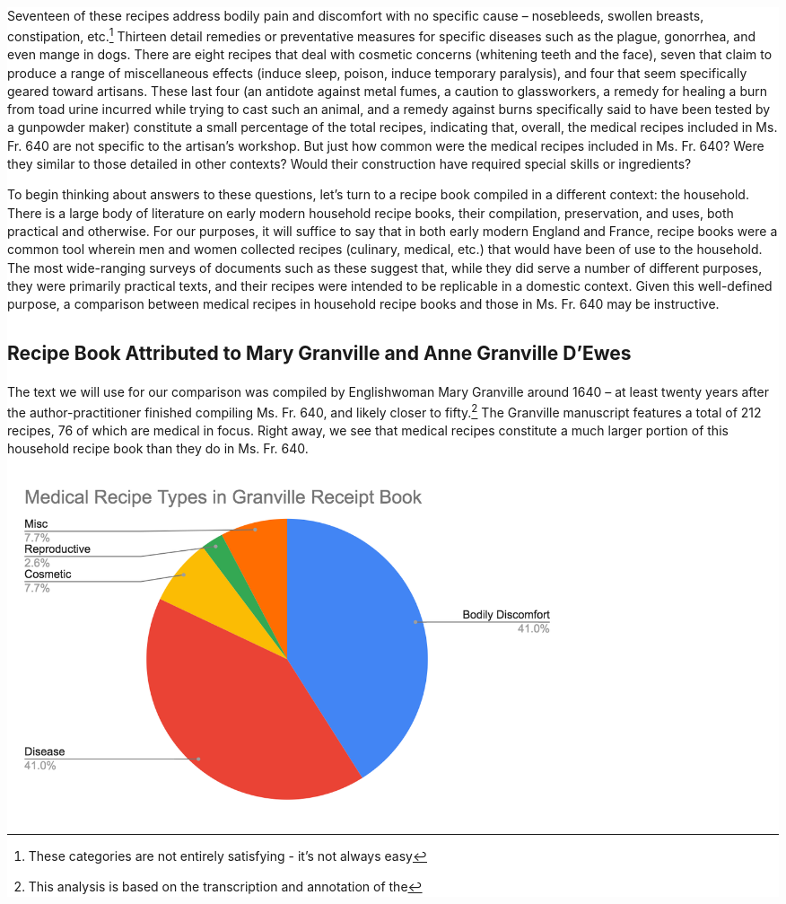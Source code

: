 Seventeen of these recipes address bodily pain and discomfort with no specific cause – nosebleeds, swollen breasts, constipation, etc.[^4] Thirteen detail remedies or preventative measures for specific diseases such as the plague, gonorrhea, and even mange in dogs. There are eight recipes that deal with cosmetic concerns (whitening teeth and the face), seven that claim to produce a range of miscellaneous effects (induce sleep, poison, induce temporary paralysis), and four that seem specifically geared toward artisans. These last four (an antidote against metal fumes, a caution to glassworkers, a remedy for healing a burn from toad urine incurred while trying to cast such an animal, and a remedy against burns specifically said to have been tested by a gunpowder maker) constitute a small percentage of the total recipes, indicating that, overall, the medical recipes included in Ms. Fr. 640 are not specific to the artisan’s workshop. But just how common were the medical recipes included in Ms. Fr. 640? Were they similar to those detailed in other contexts? Would their construction have required special skills or ingredients?

To begin thinking about answers to these questions, let’s turn to a recipe book compiled in a different context: the household. There is a large body of literature on early modern household recipe books, their compilation, preservation, and uses, both practical and otherwise. For our purposes, it will suffice to say that in both early modern England and France, recipe books were a common tool wherein men and women collected recipes (culinary, medical, etc.) that would have been of use to the household. The most wide-ranging surveys of documents such as these suggest that, while they did serve a number of different purposes, they were primarily practical texts, and their recipes were intended to be replicable in a domestic context. Given this well-defined purpose, a comparison between medical recipes in household recipe books and those in Ms. Fr. 640 may be instructive.

## Recipe Book Attributed to Mary Granville and Anne Granville D’Ewes

The text we will use for our comparison was compiled by Englishwoman Mary Granville around 1640 – at least twenty years after the author-practitioner finished compiling Ms. Fr. 640, and likely closer to fifty.[^5] The Granville manuscript features a total of 212 recipes, 76 of which are medical in focus. Right away, we see that medical recipes
constitute a much larger portion of this household recipe book than they do in Ms. Fr. 640.

<img src="./media/image1.png" style="width:6.5in;height:4.01389in" alt="Chart - Granville medicinal recipes" />


[^1]: I have determined which recipes to focus on for this essay by using
[^2]: I have chosen to compare Ms. Fr. 640 with a seventeenth-century
[^3]: This analysis is based on the 2020 English translation of the
[^4]: These categories are not entirely satisfying - it’s not always easy
[^5]: This analysis is based on the transcription and annotation of the
[^6]: Kowalchuk, *Preserving on Paper,* 75.
[^7]: https://edition640.makingandknowing.org/#/folios/44v
[^8]: Ibid., 67.
[^9]: Ibid., 103.
[^10]: This categorization does not, of course, necessarily imply
[^11]: This somewhat contradicts the conclusion Xiaomeng Liu seems to make